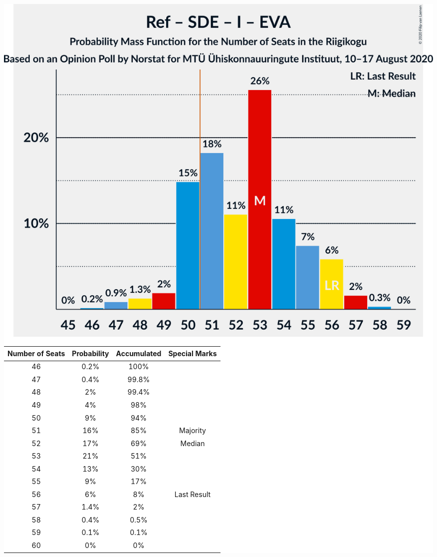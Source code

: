 ![Graph with seats probability mass function not yet produced](2020-08-17-Norstat-coalitions-seats-pmf-ref–sde–i–eva.png "Seats Probability Mass Function")

| Number of Seats | Probability | Accumulated | Special Marks |
|:---------------:|:-----------:|:-----------:|:-------------:|
| 46 | 0.2% | 100% |  |
| 47 | 0.4% | 99.8% |  |
| 48 | 2% | 99.4% |  |
| 49 | 4% | 98% |  |
| 50 | 9% | 94% |  |
| 51 | 16% | 85% | Majority |
| 52 | 17% | 69% | Median |
| 53 | 21% | 51% |  |
| 54 | 13% | 30% |  |
| 55 | 9% | 17% |  |
| 56 | 6% | 8% | Last Result |
| 57 | 1.4% | 2% |  |
| 58 | 0.4% | 0.5% |  |
| 59 | 0.1% | 0.1% |  |
| 60 | 0% | 0% |  |
